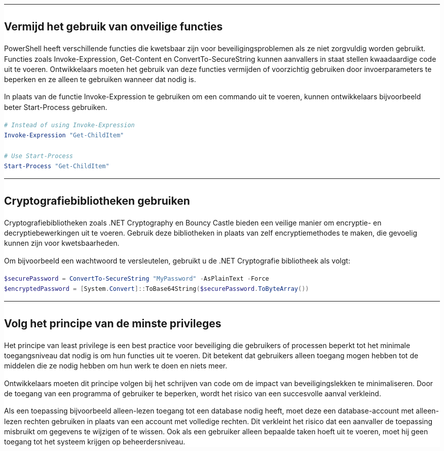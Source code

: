 ____

## Vermijd het gebruik van onveilige functies
PowerShell heeft verschillende functies die kwetsbaar zijn voor beveiligingsproblemen als ze niet zorgvuldig worden gebruikt. Functies zoals Invoke-Expression, Get-Content en ConvertTo-SecureString kunnen aanvallers in staat stellen kwaadaardige code uit te voeren. Ontwikkelaars moeten het gebruik van deze functies vermijden of voorzichtig gebruiken door invoerparameters te beperken en ze alleen te gebruiken wanneer dat nodig is.

In plaats van de functie Invoke-Expression te gebruiken om een commando uit te voeren, kunnen ontwikkelaars bijvoorbeeld beter Start-Process gebruiken.
```powershell
# Instead of using Invoke-Expression
Invoke-Expression "Get-ChildItem"

# Use Start-Process
Start-Process "Get-ChildItem"
```


____

## Cryptografiebibliotheken gebruiken
Cryptografiebibliotheken zoals .NET Cryptography en Bouncy Castle bieden een veilige manier om encryptie- en decryptiebewerkingen uit te voeren. Gebruik deze bibliotheken in plaats van zelf encryptiemethodes te maken, die gevoelig kunnen zijn voor kwetsbaarheden.

Om bijvoorbeeld een wachtwoord te versleutelen, gebruikt u de .NET Cryptografie bibliotheek als volgt:
```powershell
$securePassword = ConvertTo-SecureString "MyPassword" -AsPlainText -Force
$encryptedPassword = [System.Convert]::ToBase64String($securePassword.ToByteArray())
```

____

## Volg het principe van de minste privileges

Het principe van least privilege is een best practice voor beveiliging die gebruikers of processen beperkt tot het minimale toegangsniveau dat nodig is om hun functies uit te voeren. Dit betekent dat gebruikers alleen toegang mogen hebben tot de middelen die ze nodig hebben om hun werk te doen en niets meer.

Ontwikkelaars moeten dit principe volgen bij het schrijven van code om de impact van beveiligingslekken te minimaliseren. Door de toegang van een programma of gebruiker te beperken, wordt het risico van een succesvolle aanval verkleind.

Als een toepassing bijvoorbeeld alleen-lezen toegang tot een database nodig heeft, moet deze een database-account met alleen-lezen rechten gebruiken in plaats van een account met volledige rechten. Dit verkleint het risico dat een aanvaller de toepassing misbruikt om gegevens te wijzigen of te wissen. Ook als een gebruiker alleen bepaalde taken hoeft uit te voeren, moet hij geen toegang tot het systeem krijgen op beheerdersniveau.

